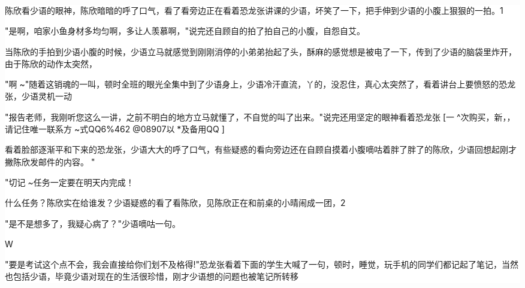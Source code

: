 



陈欣看少语的眼神，陈欣暗暗的呼了口气，看了看旁边正在看着恐龙张讲课的少语，坏笑了一下，把手伸到少语的小腹上狠狠的一拍。1







"是啊，咱家小鱼身材多均匀啊，多让人羡慕啊，"说完还自顾自的拍了拍自己的小腹，自怨自艾。







当陈欣的手拍到少语小腹的时候，少语立马就感觉到刚刚消停的小弟弟抬起了头，酥麻的感觉想是被电了一下，传到了少语的脑袋里炸开，由于陈欣的动作太突然，







"啊 ~"随着这销魂的一叫，顿时全班的眼光全集中到了少语身上，少语冷汗直流，丫的，没忍住，真心太突然了，看着讲台上要愤怒的恐龙张，少语灵机一动







"报告老师，我刚听您这么一讲，之前不明白的地方立马就懂了，不自觉的叫了出来。"说完还用坚定的眼神看着恐龙张 [一 ^次购买，新，，请记住唯一联系方 ~式QQ6%462 @08907以 *及备用QQ ]





看着脸部逐渐平和下来的恐龙张，少语大大的呼了口气，有些疑惑的看向旁边还在自顾自摸着小腹嘀咕着胖了胖了的陈欣，少语回想起刚才撇陈欣发邮件的内容。 "







"切记 ~任务一定要在明天内完成！







什么任务？陈欣实在给谁发？少语疑惑的看了看陈欣，见陈欣正在和前桌的小晴闹成一团，2







"是不是想多了，我疑心病了？"少语嘀咕一句。

W





"要是考试这个点不会，我会直接给你们划不及格得!"恐龙张看着下面的学生大喊了一句，顿时，睡觉，玩手机的同学们都记起了笔记，当然也包括少语，毕竟少语对现在的生活很珍惜，刚才少语想的问题也被笔记所转移






